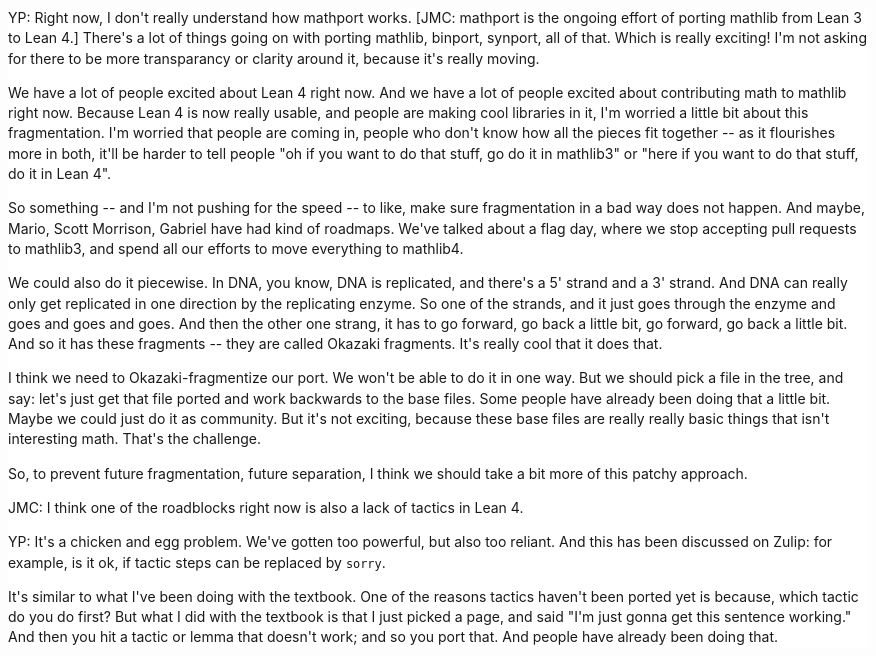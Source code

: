 YP: Right now, I don't really understand how mathport works.
[JMC: mathport is the ongoing effort of porting mathlib from Lean 3 to Lean 4.]
There's a lot of things going on with porting mathlib,
binport, synport, all of that.
Which is really exciting!
I'm not asking for there to be more transparancy or clarity around it, because it's really moving.

We have a lot of people excited about Lean 4 right now.
And we have a lot of people excited about contributing math to mathlib right now.
Because Lean 4 is now really usable, and people are making cool libraries in it,
I'm worried a little bit about this fragmentation.
I'm worried that people are coming in, people who don't know how all the pieces fit together --
as it flourishes more in both, it'll be harder to tell people
"oh if you want to do that stuff, go do it in mathlib3" or
"here if you want to do that stuff, do it in Lean 4".

So something -- and I'm not pushing for the speed -- to like, make sure fragmentation in a bad way does not happen.
And maybe, Mario, Scott Morrison, Gabriel have had kind of roadmaps.
We've talked about a flag day, where we stop accepting pull requests to mathlib3,
and spend all our efforts to move everything to mathlib4.

We could also do it piecewise.
In DNA, you know, DNA is replicated, and there's a 5' strand and a 3' strand.
And DNA can really only get replicated in one direction by the replicating enzyme.
So one of the strands, and it just goes through the enzyme and goes and goes and goes.
And then the other one strang, it has to go forward, go back a little bit, go forward, go back a little bit.
And so it has these fragments --
they are called Okazaki fragments.
It's really cool that it does that.

I think we need to Okazaki-fragmentize our port.
We won't be able to do it in one way.
But we should pick a file in the tree, and say: let's just get that file ported and work backwards to the base files.
Some people have already been doing that a little bit.
Maybe we could just do it as community.
But it's not exciting, because these base files are really really basic things
that isn't interesting math.
That's the challenge.

So, to prevent future fragmentation, future separation,
I think we should take a bit more of this patchy approach.

JMC: I think one of the roadblocks right now is also a lack of tactics in Lean 4.

YP: It's a chicken and egg problem.
We've gotten too powerful, but also too reliant.
And this has been discussed on Zulip:
for example, is it ok, if tactic steps can be replaced by `sorry`.

It's similar to what I've been doing with the textbook.
One of the reasons tactics haven't been ported yet is because,
which tactic do you do first?
But what I did with the textbook is that I just picked a page,
and said "I'm just gonna get this sentence working."
And then you hit a tactic or lemma that doesn't work; and so you port that.
And people have already been doing that.
